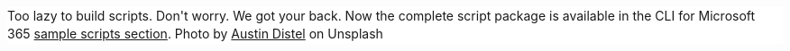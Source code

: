 Too lazy to build scripts. Don't worry. We got your back. Now the
complete script package is available in the CLI for Microsoft
365 [sample scripts
section](https://pnp.github.io/cli-microsoft365/sample-scripts/tenant/tenant-monitor-notify-healthstatus/).
Photo by [Austin
Distel](https://unsplash.com/@austindistel?utm_source=unsplash&utm_medium=referral&utm_content=creditCopyText) on
Unsplash

